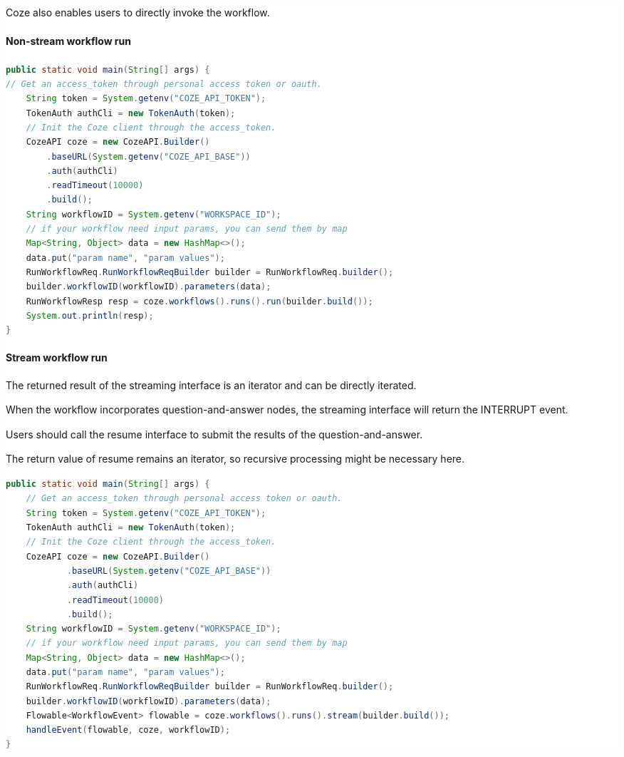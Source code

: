 Coze also enables users to directly invoke the workflow.

#### Non-stream workflow run

```java
public static void main(String[] args) {
// Get an access_token through personal access token or oauth.
    String token = System.getenv("COZE_API_TOKEN");
    TokenAuth authCli = new TokenAuth(token);
    // Init the Coze client through the access_token.
    CozeAPI coze = new CozeAPI.Builder()
        .baseURL(System.getenv("COZE_API_BASE"))
        .auth(authCli)
        .readTimeout(10000)
        .build();
    String workflowID = System.getenv("WORKSPACE_ID");
    // if your workflow need input params, you can send them by map
    Map<String, Object> data = new HashMap<>();
    data.put("param name", "param values");
    RunWorkflowReq.RunWorkflowReqBuilder builder = RunWorkflowReq.builder();
    builder.workflowID(workflowID).parameters(data);
    RunWorkflowResp resp = coze.workflows().runs().run(builder.build());
    System.out.println(resp);
}
```

#### Stream workflow run

The returned result of the streaming interface is an iterator and can be directly iterated.

When the workflow incorporates question-and-answer nodes, the streaming interface will
return the INTERRUPT event.

Users should call the resume interface to submit the results of the question-and-answer.

The return value of resume remains an iterator, so recursive processing might be necessary here.

```java
public static void main(String[] args) {
    // Get an access_token through personal access token or oauth.
    String token = System.getenv("COZE_API_TOKEN");
    TokenAuth authCli = new TokenAuth(token);
    // Init the Coze client through the access_token.
    CozeAPI coze = new CozeAPI.Builder()
            .baseURL(System.getenv("COZE_API_BASE"))
            .auth(authCli)
            .readTimeout(10000)
            .build();
    String workflowID = System.getenv("WORKSPACE_ID");
    // if your workflow need input params, you can send them by map
    Map<String, Object> data = new HashMap<>();
    data.put("param name", "param values");
    RunWorkflowReq.RunWorkflowReqBuilder builder = RunWorkflowReq.builder();
    builder.workflowID(workflowID).parameters(data);
    Flowable<WorkflowEvent> flowable = coze.workflows().runs().stream(builder.build());
    handleEvent(flowable, coze, workflowID);
}
```
